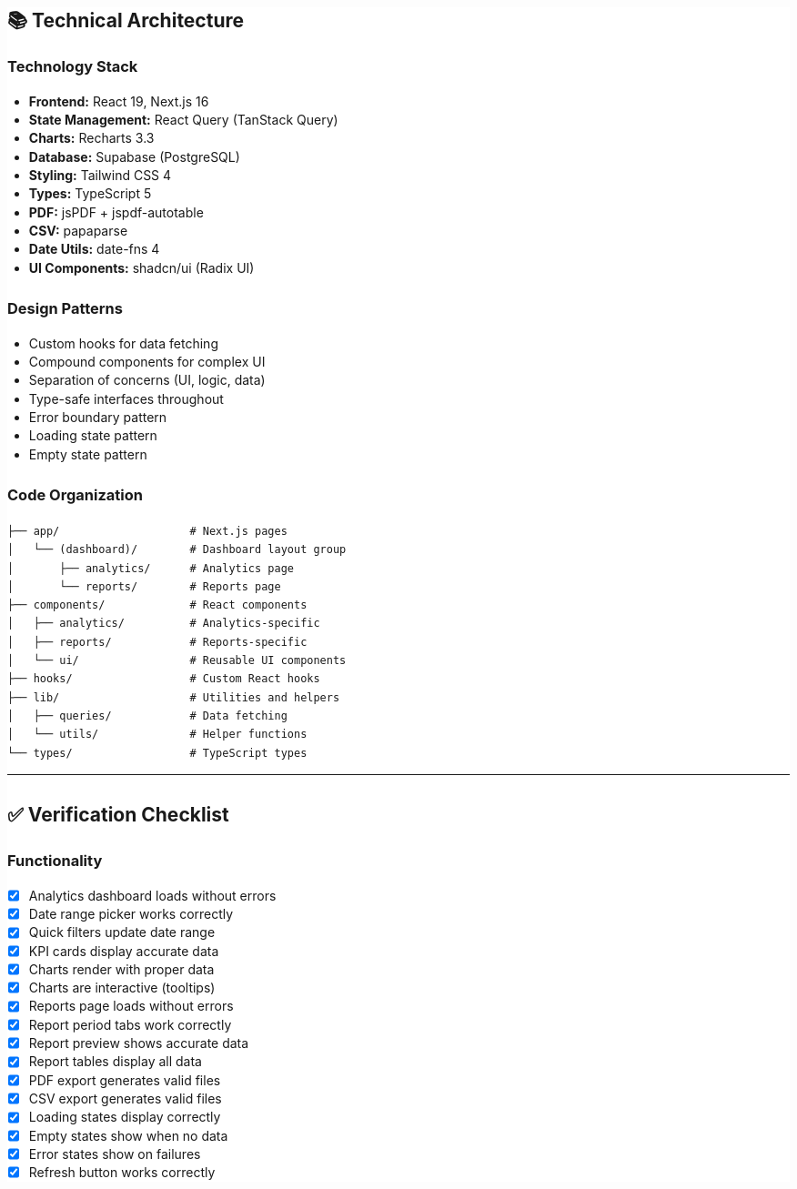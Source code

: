 
## 📚 Technical Architecture

### Technology Stack
- **Frontend:** React 19, Next.js 16
- **State Management:** React Query (TanStack Query)
- **Charts:** Recharts 3.3
- **Database:** Supabase (PostgreSQL)
- **Styling:** Tailwind CSS 4
- **Types:** TypeScript 5
- **PDF:** jsPDF + jspdf-autotable
- **CSV:** papaparse
- **Date Utils:** date-fns 4
- **UI Components:** shadcn/ui (Radix UI)

### Design Patterns
- Custom hooks for data fetching
- Compound components for complex UI
- Separation of concerns (UI, logic, data)
- Type-safe interfaces throughout
- Error boundary pattern
- Loading state pattern
- Empty state pattern

### Code Organization
```
├── app/                    # Next.js pages
│   └── (dashboard)/        # Dashboard layout group
│       ├── analytics/      # Analytics page
│       └── reports/        # Reports page
├── components/             # React components
│   ├── analytics/          # Analytics-specific
│   ├── reports/            # Reports-specific
│   └── ui/                 # Reusable UI components
├── hooks/                  # Custom React hooks
├── lib/                    # Utilities and helpers
│   ├── queries/            # Data fetching
│   └── utils/              # Helper functions
└── types/                  # TypeScript types
```

---

## ✅ Verification Checklist

### Functionality
- [x] Analytics dashboard loads without errors
- [x] Date range picker works correctly
- [x] Quick filters update date range
- [x] KPI cards display accurate data
- [x] Charts render with proper data
- [x] Charts are interactive (tooltips)
- [x] Reports page loads without errors
- [x] Report period tabs work correctly
- [x] Report preview shows accurate data
- [x] Report tables display all data
- [x] PDF export generates valid files
- [x] CSV export generates valid files
- [x] Loading states display correctly
- [x] Empty states show when no data
- [x] Error states show on failures
- [x] Refresh button works correctly